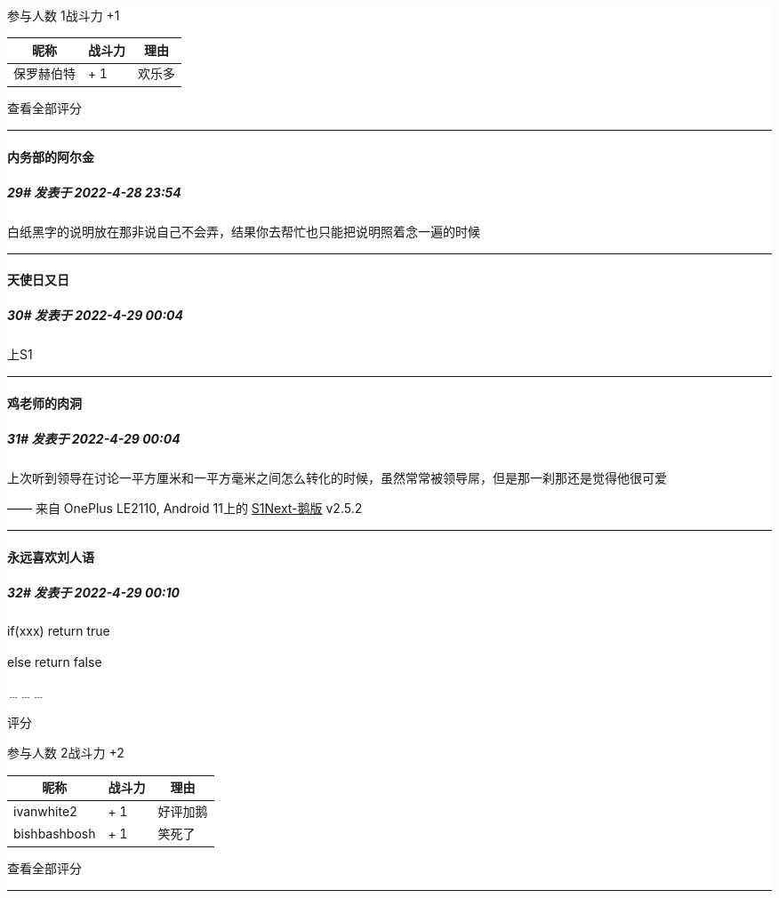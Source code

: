  参与人数 1战斗力 +1

|昵称|战斗力|理由|
|----|---|---|
| 保罗赫伯特| + 1|欢乐多|

查看全部评分

*****

####  内务部的阿尔金  
##### 29#       发表于 2022-4-28 23:54

白纸黑字的说明放在那非说自己不会弄，结果你去帮忙也只能把说明照着念一遍的时候

*****

####  天使日又日  
##### 30#       发表于 2022-4-29 00:04

上S1



*****

####  鸡老师的肉洞  
##### 31#       发表于 2022-4-29 00:04

上次听到领导在讨论一平方厘米和一平方毫米之间怎么转化的时候，虽然常常被领导屌，但是那一刹那还是觉得他很可爱

—— 来自 OnePlus LE2110, Android 11上的 [S1Next-鹅版](https://github.com/ykrank/S1-Next/releases) v2.5.2

*****

####  永远喜欢刘人语  
##### 32#       发表于 2022-4-29 00:10

if(xxx) return true

else return false

﹍﹍﹍

评分

 参与人数 2战斗力 +2

|昵称|战斗力|理由|
|----|---|---|
| ivanwhite2| + 1|好评加鹅|
| bishbashbosh| + 1|笑死了|

查看全部评分

*****
